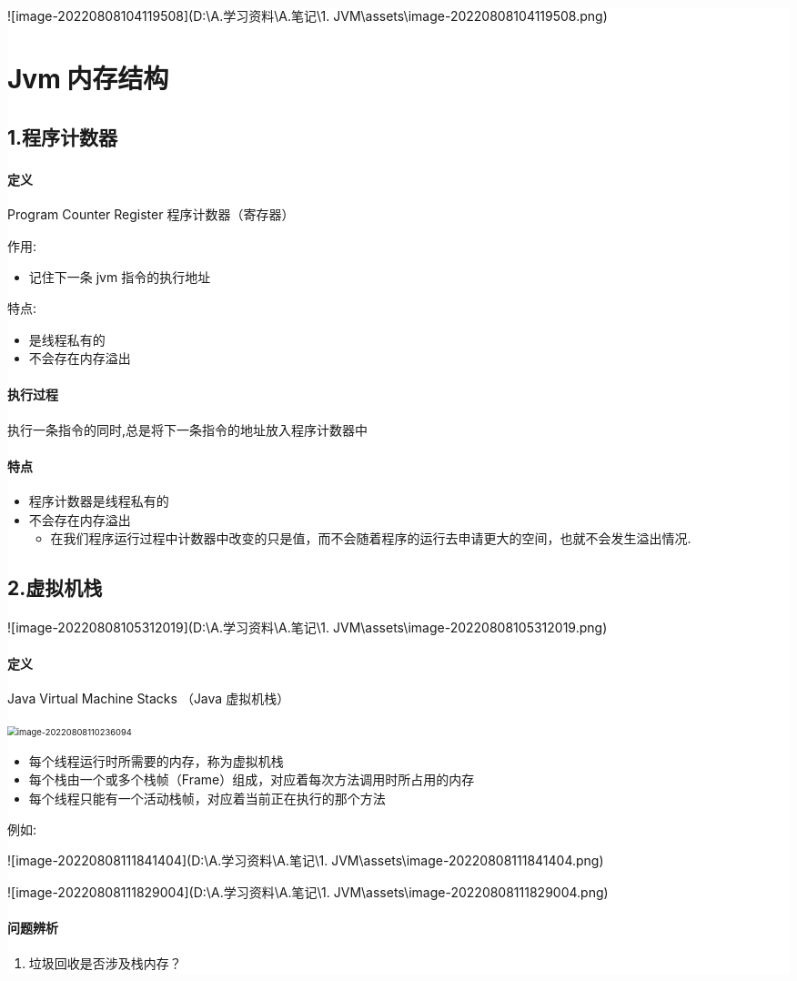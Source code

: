 ![image-20220808104119508](D:\A.学习资料\A.笔记\1. JVM\assets\image-20220808104119508.png)

# Jvm 内存结构

## 1.程序计数器

#### 定义

Program Counter Register 程序计数器（寄存器）

作用:

- 记住下一条 jvm 指令的执行地址

特点:

- 是线程私有的
- 不会存在内存溢出

#### 执行过程

执行一条指令的同时,总是将下一条指令的地址放入程序计数器中

#### 特点

- 程序计数器是线程私有的
- 不会存在内存溢出
  - 在我们程序运行过程中计数器中改变的只是值，而不会随着程序的运行去申请更大的空间，也就不会发生溢出情况.

## 2.虚拟机栈

![image-20220808105312019](D:\A.学习资料\A.笔记\1. JVM\assets\image-20220808105312019.png)

#### 定义

Java Virtual Machine Stacks （Java 虚拟机栈）

<img src="D:\A.学习资料\A.笔记\1. JVM\assets\image-20220808110236094.png" alt="image-20220808110236094" style="zoom: 67%;" />

- 每个线程运行时所需要的内存，称为虚拟机栈
- 每个栈由一个或多个栈帧（Frame）组成，对应着每次方法调用时所占用的内存
- 每个线程只能有一个活动栈帧，对应着当前正在执行的那个方法

例如: 

![image-20220808111841404](D:\A.学习资料\A.笔记\1. JVM\assets\image-20220808111841404.png)

![image-20220808111829004](D:\A.学习资料\A.笔记\1. JVM\assets\image-20220808111829004.png)

#### 问题辨析

1. 垃圾回收是否涉及栈内存？
